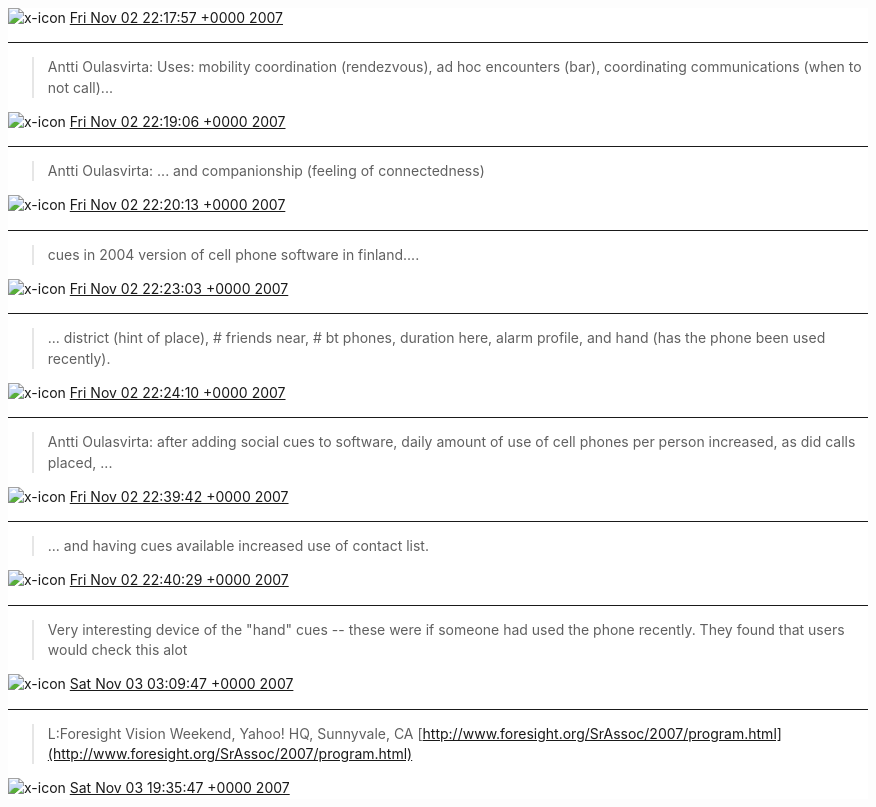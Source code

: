 <img src="{{ site.url }}{{ site.baseurl }}/assets/images/media/tweet.ico" alt="x-icon" width="30" /> [Fri Nov 02 22:17:57 +0000 2007](https://twitter.com/ChristopherA/status/384297972)

----

> Antti Oulasvirta: Uses: mobility coordination (rendezvous), ad hoc encounters (bar), coordinating communications (when to not call)...

<img src="{{ site.url }}{{ site.baseurl }}/assets/images/media/tweet.ico" alt="x-icon" width="30" /> [Fri Nov 02 22:19:06 +0000 2007](https://twitter.com/ChristopherA/status/384299622)

----

> Antti Oulasvirta: ... and companionship (feeling of connectedness)

<img src="{{ site.url }}{{ site.baseurl }}/assets/images/media/tweet.ico" alt="x-icon" width="30" /> [Fri Nov 02 22:20:13 +0000 2007](https://twitter.com/ChristopherA/status/384301272)

----

> cues in 2004 version of cell phone software in finland....

<img src="{{ site.url }}{{ site.baseurl }}/assets/images/media/tweet.ico" alt="x-icon" width="30" /> [Fri Nov 02 22:23:03 +0000 2007](https://twitter.com/ChristopherA/status/384305602)

----

> ... district (hint of place), # friends near, # bt phones, duration here, alarm profile, and hand (has the phone been used recently).

<img src="{{ site.url }}{{ site.baseurl }}/assets/images/media/tweet.ico" alt="x-icon" width="30" /> [Fri Nov 02 22:24:10 +0000 2007](https://twitter.com/ChristopherA/status/384307012)

----

> Antti Oulasvirta: after adding social cues to software, daily amount of use of cell phones per person increased, as did calls placed, ...

<img src="{{ site.url }}{{ site.baseurl }}/assets/images/media/tweet.ico" alt="x-icon" width="30" /> [Fri Nov 02 22:39:42 +0000 2007](https://twitter.com/ChristopherA/status/384333562)

----

> ... and having cues available increased use of contact list.

<img src="{{ site.url }}{{ site.baseurl }}/assets/images/media/tweet.ico" alt="x-icon" width="30" /> [Fri Nov 02 22:40:29 +0000 2007](https://twitter.com/ChristopherA/status/384335152)

----

> Very interesting device of the "hand" cues -- these were if someone had used the phone recently. They found that users would check this alot

<img src="{{ site.url }}{{ site.baseurl }}/assets/images/media/tweet.ico" alt="x-icon" width="30" /> [Sat Nov 03 03:09:47 +0000 2007](https://twitter.com/ChristopherA/status/384754212)

----

> L:Foresight Vision Weekend, Yahoo! HQ, Sunnyvale, CA [http://www.foresight.org/SrAssoc/2007/program.html](http://www.foresight.org/SrAssoc/2007/program.html)

<img src="{{ site.url }}{{ site.baseurl }}/assets/images/media/tweet.ico" alt="x-icon" width="30" /> [Sat Nov 03 19:35:47 +0000 2007](https://twitter.com/ChristopherA/status/386078752)
